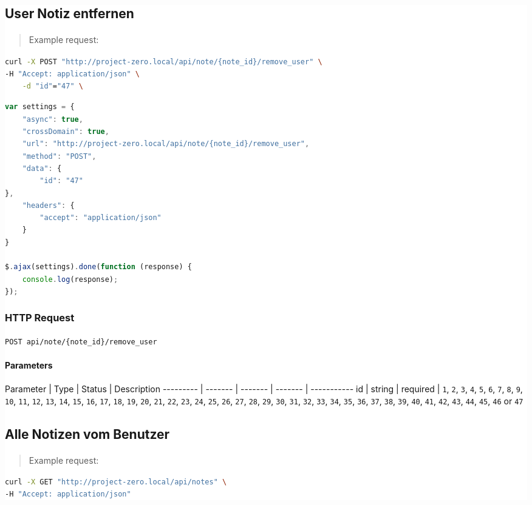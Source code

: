 


## User Notiz entfernen

> Example request:

```bash
curl -X POST "http://project-zero.local/api/note/{note_id}/remove_user" \
-H "Accept: application/json" \
    -d "id"="47" \

```

```javascript
var settings = {
    "async": true,
    "crossDomain": true,
    "url": "http://project-zero.local/api/note/{note_id}/remove_user",
    "method": "POST",
    "data": {
        "id": "47"
},
    "headers": {
        "accept": "application/json"
    }
}

$.ajax(settings).done(function (response) {
    console.log(response);
});
```


### HTTP Request
`POST api/note/{note_id}/remove_user`

#### Parameters

Parameter | Type | Status | Description
--------- | ------- | ------- | ------- | -----------
    id | string |  required  | `1`, `2`, `3`, `4`, `5`, `6`, `7`, `8`, `9`, `10`, `11`, `12`, `13`, `14`, `15`, `16`, `17`, `18`, `19`, `20`, `21`, `22`, `23`, `24`, `25`, `26`, `27`, `28`, `29`, `30`, `31`, `32`, `33`, `34`, `35`, `36`, `37`, `38`, `39`, `40`, `41`, `42`, `43`, `44`, `45`, `46` or `47`




## Alle Notizen vom Benutzer

> Example request:

```bash
curl -X GET "http://project-zero.local/api/notes" \
-H "Accept: application/json"
```
